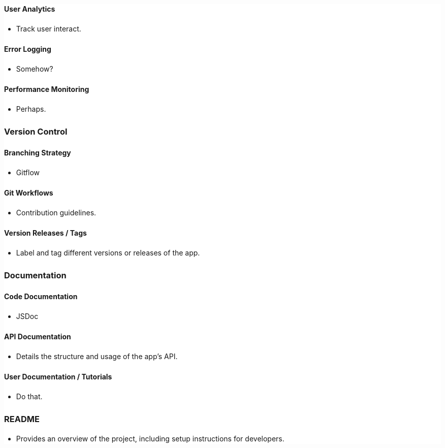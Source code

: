 #### User Analytics
- Track user interact.

#### Error Logging
- Somehow?

#### Performance Monitoring
- Perhaps.

### Version Control

#### Branching Strategy
- Gitflow

#### Git Workflows
- Contribution guidelines.

#### Version Releases / Tags
- Label and tag different versions or releases of the app.

### Documentation

#### Code Documentation
- JSDoc

#### API Documentation
- Details the structure and usage of the app’s API.

#### User Documentation / Tutorials
- Do that.

### README
- Provides an overview of the project, including setup instructions for developers.